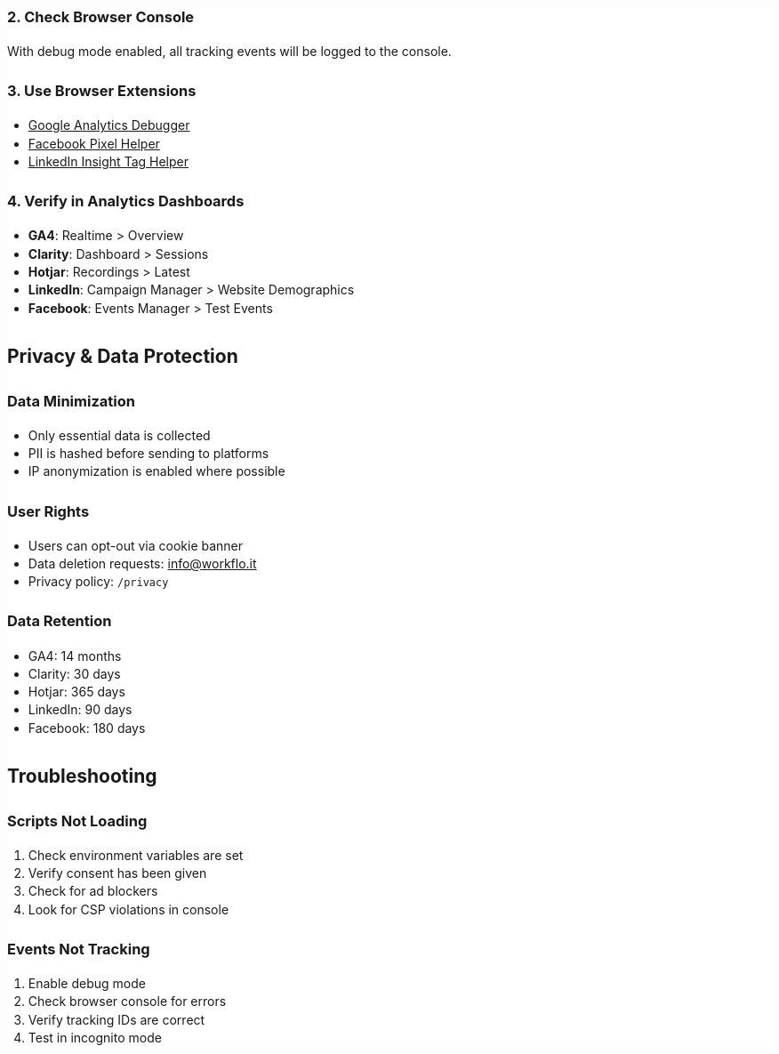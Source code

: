 ### 2. Check Browser Console

With debug mode enabled, all tracking events will be logged to the console.

### 3. Use Browser Extensions

- [Google Analytics Debugger](https://chrome.google.com/webstore/detail/google-analytics-debugger)
- [Facebook Pixel Helper](https://chrome.google.com/webstore/detail/facebook-pixel-helper)
- [LinkedIn Insight Tag Helper](https://chrome.google.com/webstore/detail/linkedin-insight-tag)

### 4. Verify in Analytics Dashboards

- **GA4**: Realtime > Overview
- **Clarity**: Dashboard > Sessions
- **Hotjar**: Recordings > Latest
- **LinkedIn**: Campaign Manager > Website Demographics
- **Facebook**: Events Manager > Test Events

## Privacy & Data Protection

### Data Minimization
- Only essential data is collected
- PII is hashed before sending to platforms
- IP anonymization is enabled where possible

### User Rights
- Users can opt-out via cookie banner
- Data deletion requests: info@workflo.it
- Privacy policy: `/privacy`

### Data Retention
- GA4: 14 months
- Clarity: 30 days
- Hotjar: 365 days
- LinkedIn: 90 days
- Facebook: 180 days

## Troubleshooting

### Scripts Not Loading
1. Check environment variables are set
2. Verify consent has been given
3. Check for ad blockers
4. Look for CSP violations in console

### Events Not Tracking
1. Enable debug mode
2. Check browser console for errors
3. Verify tracking IDs are correct
4. Test in incognito mode
